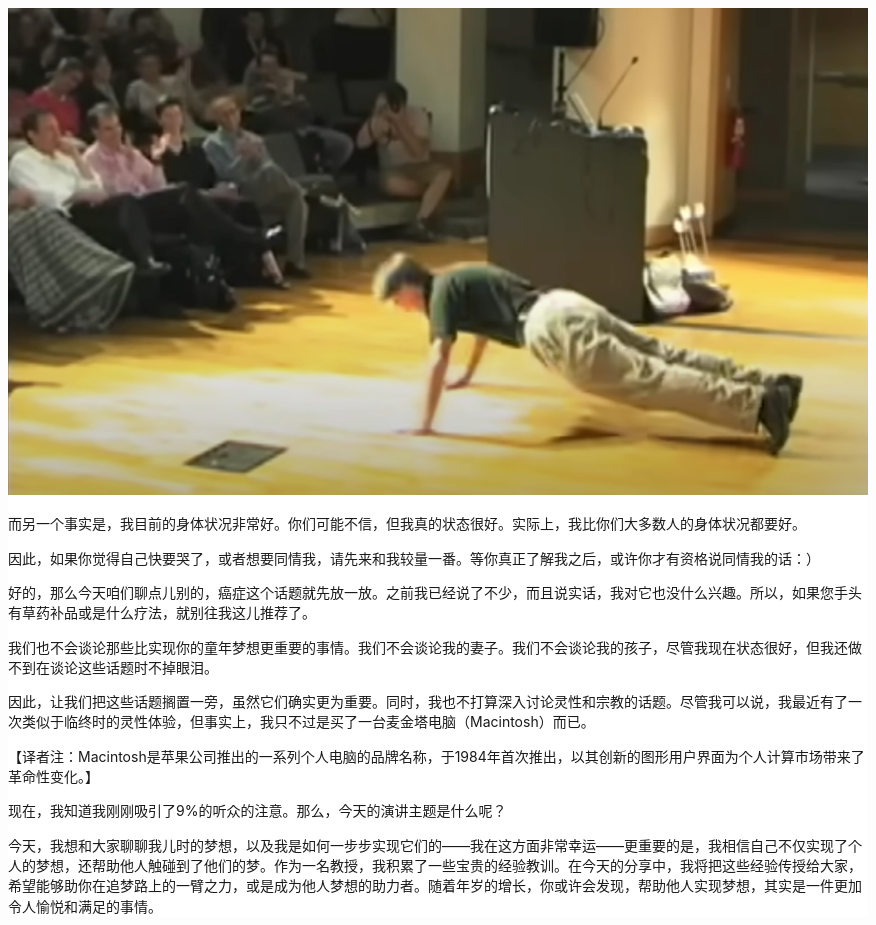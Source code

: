 ![](https3A2F2Fprod-files-secure.s3.us-west-2.amazonaws.com2F218984fe-af4c-4cb7-8460-2a5a0f399beb2F88c08924-24da-4089-b93f-fbd8a652c2072FUntitled.png)

而另一个事实是，我目前的身体状况非常好。你们可能不信，但我真的状态很好。实际上，我比你们大多数人的身体状况都要好。

因此，如果你觉得自己快要哭了，或者想要同情我，请先来和我较量一番。等你真正了解我之后，或许你才有资格说同情我的话：）

好的，那么今天咱们聊点儿别的，癌症这个话题就先放一放。之前我已经说了不少，而且说实话，我对它也没什么兴趣。所以，如果您手头有草药补品或是什么疗法，就别往我这儿推荐了。

我们也不会谈论那些比实现你的童年梦想更重要的事情。我们不会谈论我的妻子。我们不会谈论我的孩子，尽管我现在状态很好，但我还做不到在谈论这些话题时不掉眼泪。

因此，让我们把这些话题搁置一旁，虽然它们确实更为重要。同时，我也不打算深入讨论灵性和宗教的话题。尽管我可以说，我最近有了一次类似于临终时的灵性体验，但事实上，我只不过是买了一台麦金塔电脑（Macintosh）而已。

【译者注：Macintosh是苹果公司推出的一系列个人电脑的品牌名称，于1984年首次推出，以其创新的图形用户界面为个人计算市场带来了革命性变化。】

现在，我知道我刚刚吸引了9%的听众的注意。那么，今天的演讲主题是什么呢？

今天，我想和大家聊聊我儿时的梦想，以及我是如何一步步实现它们的——我在这方面非常幸运——更重要的是，我相信自己不仅实现了个人的梦想，还帮助他人触碰到了他们的梦。作为一名教授，我积累了一些宝贵的经验教训。在今天的分享中，我将把这些经验传授给大家，希望能够助你在追梦路上的一臂之力，或是成为他人梦想的助力者。随着年岁的增长，你或许会发现，帮助他人实现梦想，其实是一件更加令人愉悦和满足的事情。
